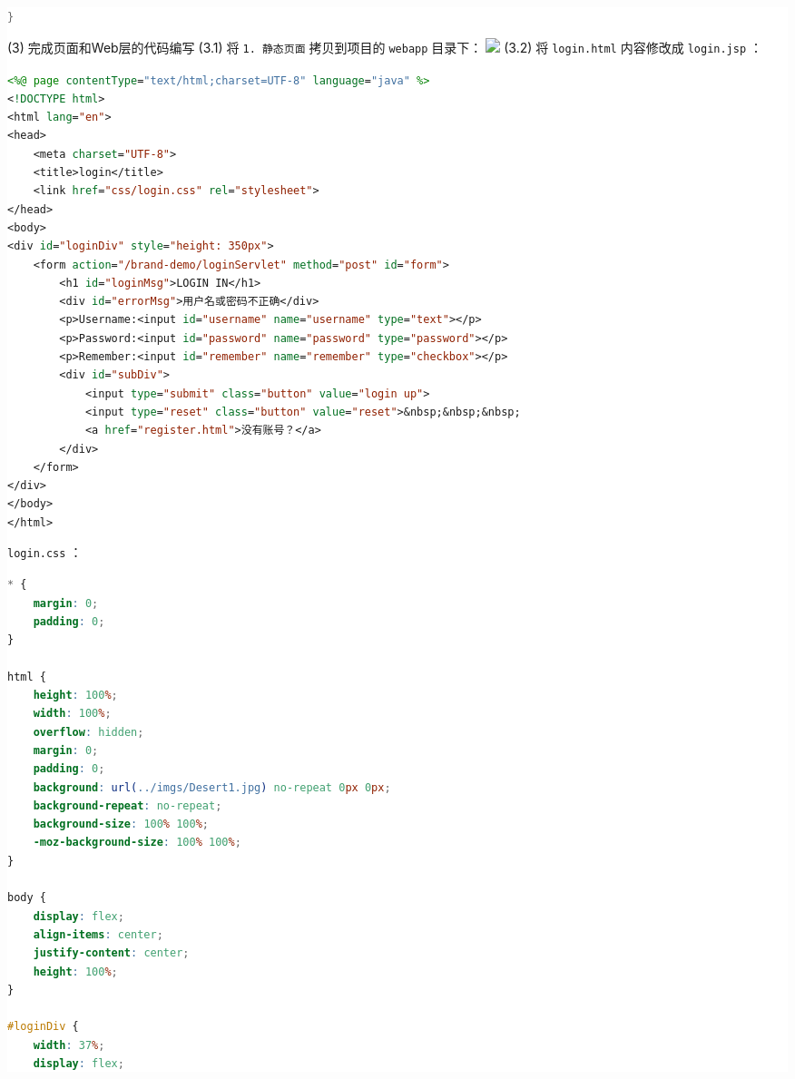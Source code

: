 ```java
}
```

(3) 完成页面和Web层的代码编写 
(3.1) 将 `1. 静态页面` 拷贝到项目的 `webapp` 目录下： 
![](https://image-1307616428.cos.ap-beijing.myqcloud.com/Obsidian/202302131329705.png)
(3.2) 将 `login.html` 内容修改成 `login.jsp` ： 
```jsp
<%@ page contentType="text/html;charset=UTF-8" language="java" %>
<!DOCTYPE html>
<html lang="en">
<head>
    <meta charset="UTF-8">
    <title>login</title>
    <link href="css/login.css" rel="stylesheet">
</head>
<body>
<div id="loginDiv" style="height: 350px">
    <form action="/brand-demo/loginServlet" method="post" id="form">
        <h1 id="loginMsg">LOGIN IN</h1>
        <div id="errorMsg">用户名或密码不正确</div>
        <p>Username:<input id="username" name="username" type="text"></p>
        <p>Password:<input id="password" name="password" type="password"></p>
        <p>Remember:<input id="remember" name="remember" type="checkbox"></p>
        <div id="subDiv">
            <input type="submit" class="button" value="login up">
            <input type="reset" class="button" value="reset">&nbsp;&nbsp;&nbsp;
            <a href="register.html">没有账号？</a>
        </div>
    </form>
</div>
</body>
</html>
```
`login.css` ：
```css
* {
    margin: 0;
    padding: 0;
}

html {
    height: 100%;
    width: 100%;
    overflow: hidden;
    margin: 0;
    padding: 0;
    background: url(../imgs/Desert1.jpg) no-repeat 0px 0px;
    background-repeat: no-repeat;
    background-size: 100% 100%;
    -moz-background-size: 100% 100%;
}

body {
    display: flex;
    align-items: center;
    justify-content: center;
    height: 100%;
}

#loginDiv {
    width: 37%;
    display: flex;
```